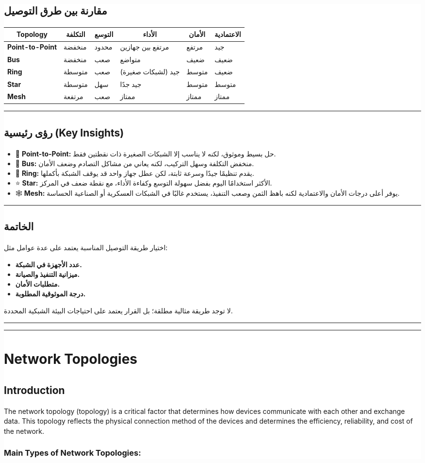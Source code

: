 ## مقارنة بين طرق التوصيل

| Topology        | التكلفة | التوسع | الأداء | الأمان | الاعتمادية |
|----------------|---------|--------|--------|--------|-------------|
| **Point-to-Point** | منخفضة | محدود | مرتفع بين جهازين | مرتفع | جيد |
| **Bus**           | منخفضة | صعب   | متواضع | ضعيف  | ضعيف |
| **Ring**          | متوسطة | صعب   | جيد (لشبكات صغيرة) | متوسط | ضعيف |
| **Star**          | متوسطة | سهل   | جيد جدًا | متوسط | متوسط |
| **Mesh**          | مرتفعة | صعب   | ممتاز | ممتاز | ممتاز |

---

## رؤى رئيسية (Key Insights)

- 🔌 **Point-to-Point:** حل بسيط وموثوق، لكنه لا يناسب إلا الشبكات الصغيرة ذات نقطتين فقط.
- 🚌 **Bus:** منخفض التكلفة وسهل التركيب، لكنه يعاني من مشاكل التصادم وضعف الأمان.
- 🔁 **Ring:** يقدم تنظيمًا جيدًا وسرعة ثابتة، لكن عطل جهاز واحد قد يوقف الشبكة بأكملها.
- ⭐ **Star:** الأكثر استخدامًا اليوم بفضل سهولة التوسع وكفاءة الأداء، مع نقطة ضعف في المركز.
- 🕸 **Mesh:** يوفر أعلى درجات الأمان والاعتمادية لكنه باهظ الثمن وصعب التنفيذ، يستخدم غالبًا في الشبكات العسكرية أو الصناعية الحساسة.

---

## الخاتمة

اختيار طريقة التوصيل المناسبة يعتمد على عدة عوامل مثل:
- **عدد الأجهزة في الشبكة.**
- **ميزانية التنفيذ والصيانة.**
- **متطلبات الأمان.**
- **درجة الموثوقية المطلوبة.**

لا توجد طريقة مثالية مطلقة؛ بل القرار يعتمد على احتياجات البيئة الشبكية المحددة.

---

---

# Network Topologies

## Introduction

The network topology (topology) is a critical factor that determines how devices communicate with each other and exchange data.
This topology reflects the physical connection method of the devices and determines the efficiency, reliability, and cost of the network.

### Main Types of Network Topologies:
